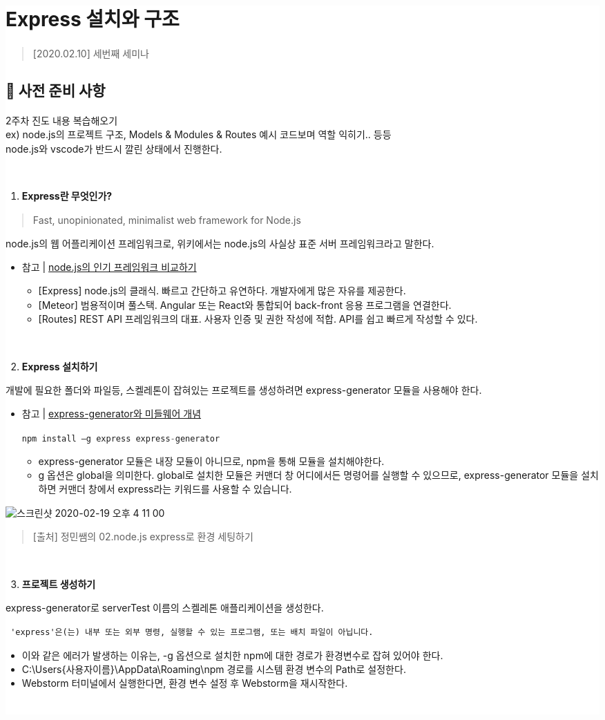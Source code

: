 # Express 설치와 구조
> [2020.02.10] 세번째 세미나

## 📌 사전 준비 사항

 2주차 진도 내용 복습해오기  
ex) node.js의 프로젝트 구조, Models & Modules & Routes 예시 코드보며 역할 익히기.. 등등  
 node.js와 vscode가 반드시 깔린 상태에서 진행한다.

<br/>

1. **Express란 무엇인가?**
  > Fast, unopinionated, minimalist web framework for Node.js
   
   node.js의 웹 어플리케이션 프레임워크로, 위키에서는 node.js의 사실상 표준 서버 프레임워크라고 말한다.
  
   * 참고 | [node.js의 인기 프레임워크 비교하기](https://www.smoh.kr/m/203)
   
     - [Express] node.js의 클래식. 빠르고 간단하고 유연하다. 개발자에게 많은 자유를 제공한다.
     - [Meteor] 범용적이며 풀스택. Angular 또는 React와 통합되어 back-front 응용 프로그램을 연결한다.
     - [Routes] REST API 프레임워크의 대표. 사용자 인증 및 권한 작성에 적합. API를 쉽고 빠르게 작성할 수 있다.

<br/>

2. **Express 설치하기**

개발에 필요한 폴더와 파일등, 스켈레톤이 잡혀있는 프로젝트를 생성하려면 express-generator 모듈을 사용해야 한다.

* 참고 | [express-generator와 미들웨어 개념](https://victorydntmd.tistory.com/23)

  ```javascript
  npm install –g express express-generator
  ```
  
  - express-generator 모듈은 내장 모듈이 아니므로, npm을 통해 모듈을 설치해야한다.
  - g 옵션은 global을 의미한다. global로 설치한 모듈은 커맨더 창 어디에서든 명령어를 실행할 수 있으므로, express-generator 모듈을 설치하면 커맨더 창에서 express라는 키워드를 사용할 수 있습니다.


 <img width="600" alt="스크린샷 2020-02-19 오후 4 11 00" src="https://user-images.githubusercontent.com/44978839/74810321-76832d80-5332-11ea-87f9-1caf78ac85c8.png">
 
 > [출처] 정민쌤의 02.node.js express로 환경 세팅하기
 
<br/>
 
3. **프로젝트 생성하기**

express-generator로 serverTest 이름의 스켈레톤 애플리케이션을 생성한다.
  
  ```
   'express'은(는) 내부 또는 외부 명령, 실행할 수 있는 프로그램, 또는 배치 파일이 아닙니다.
  ```
  
- 이와 같은 에러가 발생하는 이유는, -g 옵션으로 설치한 npm에 대한 경로가 환경변수로 잡혀 있어야 한다.
- C:\Users\{사용자이름}\AppData\Roaming\npm 경로를 시스템 환경 변수의 Path로 설정한다.
- Webstorm 터미널에서 실행한다면, 환경 변수 설정 후 Webstorm을 재시작한다.

<br/>
